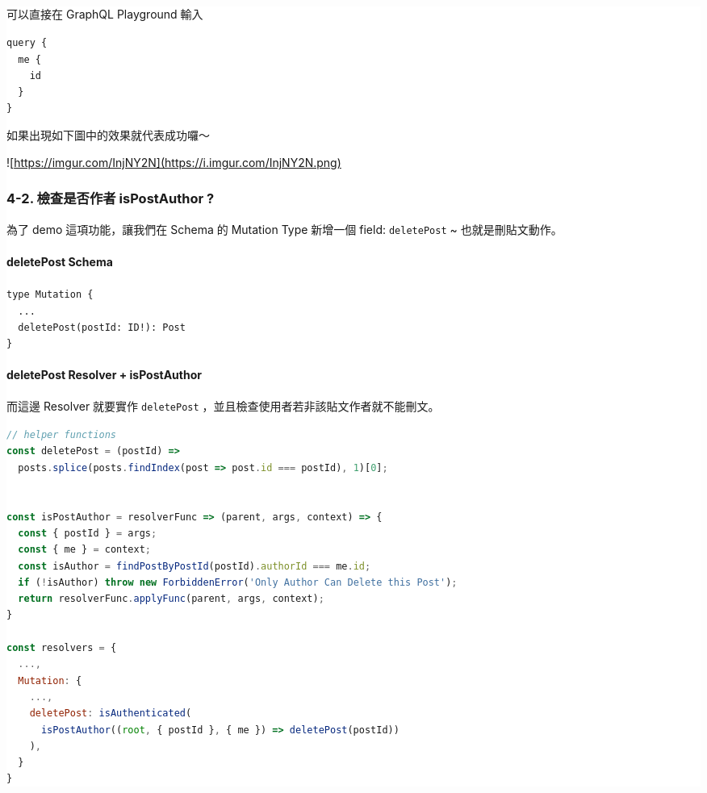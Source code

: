 可以直接在 GraphQL Playground 輸入

```
query {
  me {
    id
  }
}
```

如果出現如下圖中的效果就代表成功囉～

![https://imgur.com/InjNY2N](https://i.imgur.com/InjNY2N.png)

### 4-2. 檢查是否作者 isPostAuthor ?

為了 demo 這項功能，讓我們在 Schema 的 Mutation Type 新增一個 field: `deletePost` ~ 也就是刪貼文動作。

#### deletePost Schema

```
type Mutation {
  ...
  deletePost(postId: ID!): Post
}
```

#### deletePost Resolver + isPostAuthor

而這邊 Resolver 就要實作 `deletePost` ，並且檢查使用者若非該貼文作者就不能刪文。

```js
// helper functions
const deletePost = (postId) =>
  posts.splice(posts.findIndex(post => post.id === postId), 1)[0];


const isPostAuthor = resolverFunc => (parent, args, context) => {
  const { postId } = args;
  const { me } = context;
  const isAuthor = findPostByPostId(postId).authorId === me.id;
  if (!isAuthor) throw new ForbiddenError('Only Author Can Delete this Post');
  return resolverFunc.applyFunc(parent, args, context);
}

const resolvers = {
  ...,
  Mutation: {
    ...,
    deletePost: isAuthenticated(
      isPostAuthor((root, { postId }, { me }) => deletePost(postId))
    ),
  }
}
```
